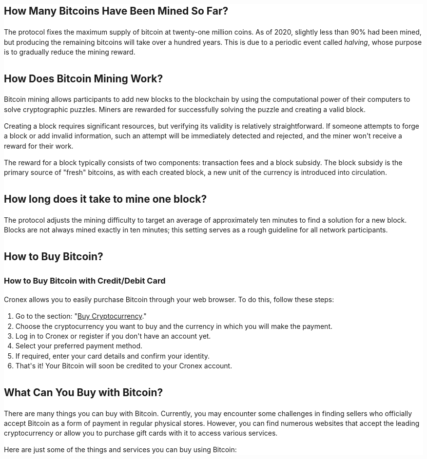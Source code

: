 ## How Many Bitcoins Have Been Mined So Far?

The protocol fixes the maximum supply of bitcoin at twenty-one million coins. As of 2020, slightly less than 90% had been mined, but producing the remaining bitcoins will take over a hundred years. This is due to a periodic event called _halving_, whose purpose is to gradually reduce the mining reward.

## How Does Bitcoin Mining Work?
 
Bitcoin mining allows participants to add new blocks to the blockchain by using the computational power of their computers to solve cryptographic puzzles. Miners are rewarded for successfully solving the puzzle and creating a valid block.

Creating a block requires significant resources, but verifying its validity is relatively straightforward. If someone attempts to forge a block or add invalid information, such an attempt will be immediately detected and rejected, and the miner won't receive a reward for their work.

The reward for a block typically consists of two components: transaction fees and a block subsidy. The block subsidy is the primary source of "fresh" bitcoins, as with each created block, a new unit of the currency is introduced into circulation.

 ## How long does it take to mine one block?
 
The protocol adjusts the mining difficulty to target an average of approximately ten minutes to find a solution for a new block. Blocks are not always mined exactly in ten minutes; this setting serves as a rough guideline for all network participants.



## How to Buy Bitcoin?

### How to Buy Bitcoin with Credit/Debit Card

Cronex allows you to easily purchase Bitcoin through your web browser. To do this, follow these steps:

1.  Go to the section: "[Buy Cryptocurrency](https://cronex.io/en/instant-buy-sell)."
2.  Choose the cryptocurrency you want to buy and the currency in which you will make the payment.
3.  Log in to Cronex or register if you don't have an account yet.
4.  Select your preferred payment method.
5.  If required, enter your card details and confirm your identity.
6.  That's it! Your Bitcoin will soon be credited to your Cronex account.

## What Can You Buy with Bitcoin?

There are many things you can buy with Bitcoin. Currently, you may encounter some challenges in finding sellers who officially accept Bitcoin as a form of payment in regular physical stores. However, you can find numerous websites that accept the leading cryptocurrency or allow you to purchase gift cards with it to access various services.

Here are just some of the things and services you can buy using Bitcoin:
